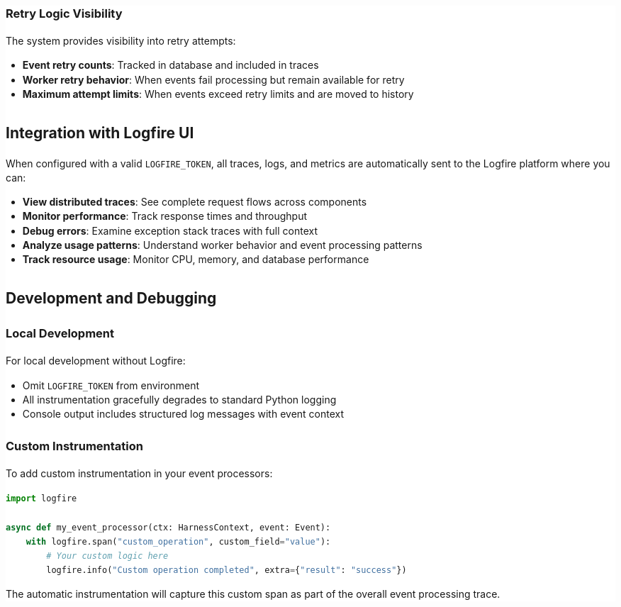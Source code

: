 ### Retry Logic Visibility

The system provides visibility into retry attempts:

- **Event retry counts**: Tracked in database and included in traces
- **Worker retry behavior**: When events fail processing but remain available for retry
- **Maximum attempt limits**: When events exceed retry limits and are moved to history

## Integration with Logfire UI

When configured with a valid `LOGFIRE_TOKEN`, all traces, logs, and metrics are automatically sent to the Logfire platform where you can:

- **View distributed traces**: See complete request flows across components
- **Monitor performance**: Track response times and throughput
- **Debug errors**: Examine exception stack traces with full context
- **Analyze usage patterns**: Understand worker behavior and event processing patterns
- **Track resource usage**: Monitor CPU, memory, and database performance

## Development and Debugging

### Local Development

For local development without Logfire:
- Omit `LOGFIRE_TOKEN` from environment
- All instrumentation gracefully degrades to standard Python logging
- Console output includes structured log messages with event context

### Custom Instrumentation

To add custom instrumentation in your event processors:

```python
import logfire

async def my_event_processor(ctx: HarnessContext, event: Event):
    with logfire.span("custom_operation", custom_field="value"):
        # Your custom logic here
        logfire.info("Custom operation completed", extra={"result": "success"})
```

The automatic instrumentation will capture this custom span as part of the overall event processing trace.